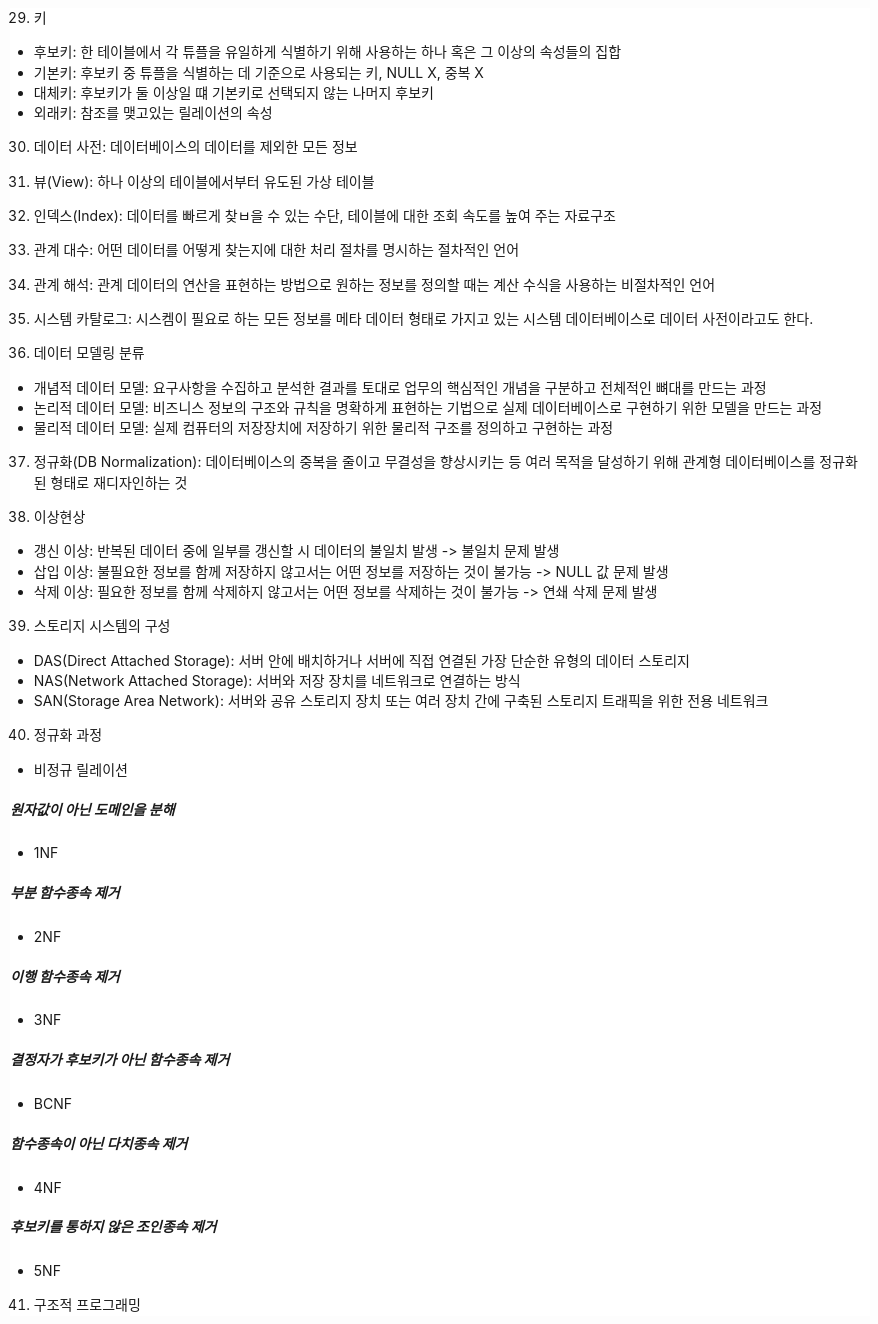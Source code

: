 29. 키

- 후보키: 한 테이블에서 각 튜플을 유일하게 식별하기 위해 사용하는 하나 혹은 그 이상의 속성들의 집합
- 기본키: 후보키 중 튜플을 식별하는 데 기준으로 사용되는 키, NULL X, 중복 X
- 대체키: 후보키가 둘 이상일 떄 기본키로 선택되지 않는 나머지 후보키
- 외래키: 참조를 맺고있는 릴레이션의 속성

30. 데이터 사전: 데이터베이스의 데이터를 제외한 모든 정보

31. 뷰(View): 하나 이상의 테이블에서부터 유도된 가상 테이블

32. 인덱스(Index): 데이터를 빠르게 찾ㅂ을 수 있는 수단, 테이블에 대한 조회 속도를 높여 주는 자료구조

33. 관계 대수: 어떤 데이터를 어떻게 찾는지에 대한 처리 절차를 명시하는 절차적인 언어

34. 관계 해석: 관계 데이터의 연산을 표현하는 방법으로 원하는 정보를 정의할 때는 계산 수식을 사용하는 비절차적인 언어

35. 시스템 카탈로그: 시스켐이 필요로 하는 모든 정보를 메타 데이터 형태로 가지고 있는 시스템 데이터베이스로 데이터 사전이라고도 한다.

36. 데이터 모델링 분류

- 개념적 데이터 모델: 요구사항을 수집하고 분석한 결과를 토대로 업무의 핵심적인 개념을 구분하고 전체적인 뼈대를 만드는 과정
- 논리적 데이터 모델: 비즈니스 정보의 구조와 규칙을 명확하게 표현하는 기법으로 실제 데이터베이스로 구현하기 위한 모델을 만드는 과정
- 물리적 데이터 모델: 실제 컴퓨터의 저장장치에 저장하기 위한 물리적 구조를 정의하고 구현하는 과정

37. 정규화(DB Normalization): 데이터베이스의 중복을 줄이고 무결성을 향상시키는 등 여러 목적을 달성하기 위해 관계형 데이터베이스를 정규화된 형태로 재디자인하는 것

38. 이상현상

- 갱신 이상: 반복된 데이터 중에 일부를 갱신할 시 데이터의 불일치 발생 -> 불일치 문제 발생
- 삽입 이상: 불필요한 정보를 함께 저장하지 않고서는 어떤 정보를 저장하는 것이 불가능 -> NULL 값 문제 발생
- 삭제 이상: 필요한 정보를 함께 삭제하지 않고서는 어떤 정보를 삭제하는 것이 불가능 -> 연쇄 삭제 문제 발생

39. 스토리지 시스템의 구성

- DAS(Direct Attached Storage): 서버 안에 배치하거나 서버에 직접 연결된 가장 단순한 유형의 데이터 스토리지
- NAS(Network Attached Storage): 서버와 저장 장치를 네트워크로 연결하는 방식
- SAN(Storage Area Network): 서버와 공유 스토리지 장치 또는 여러 장치 간에 구축된 스토리지 트래픽을 위한 전용 네트워크

40. 정규화 과정

- 비정규 릴레이션 
##### 원자값이 아닌 도메인을 분해
- 1NF
##### 부분 함수종속 제거
- 2NF
##### 이행 함수종속 제거
- 3NF
##### 결정자가 후보키가 아닌 함수종속 제거
- BCNF
##### 함수종속이 아닌 다치종속 제거
- 4NF
##### 후보키를 통하지 않은 조인종속 제거
- 5NF

41. 구조적 프로그래밍
